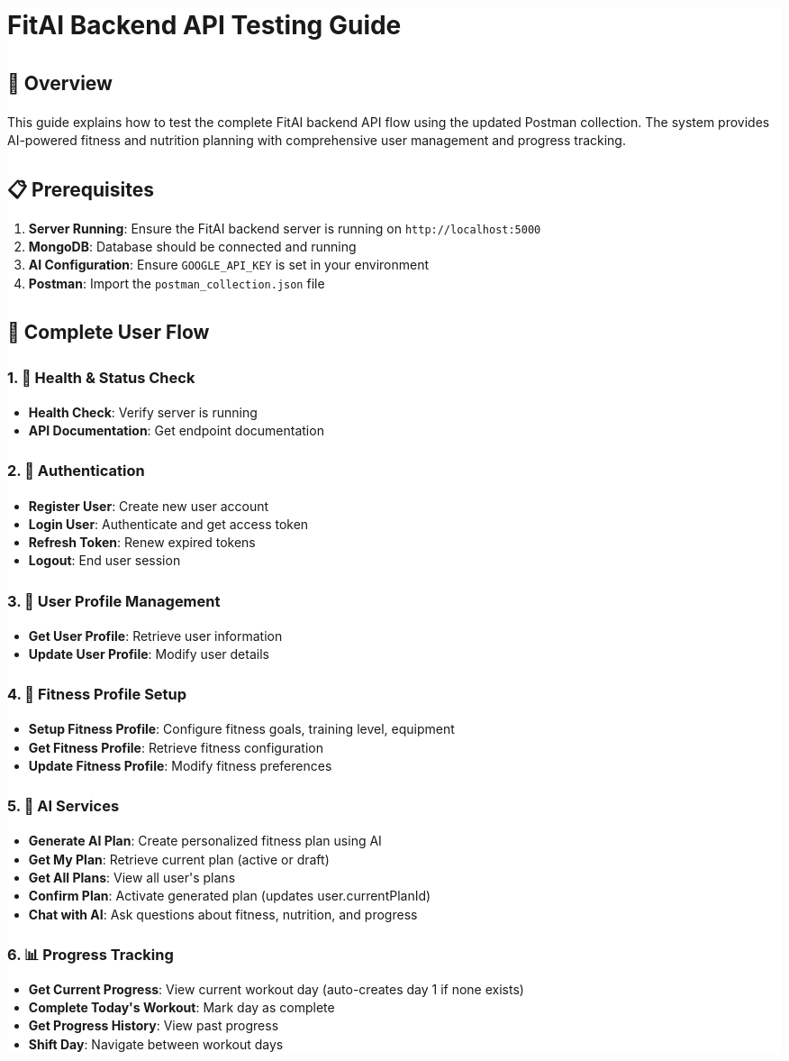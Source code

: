 # FitAI Backend API Testing Guide

## 🚀 Overview

This guide explains how to test the complete FitAI backend API flow using the updated Postman collection. The system provides AI-powered fitness and nutrition planning with comprehensive user management and progress tracking.

## 📋 Prerequisites

1. **Server Running**: Ensure the FitAI backend server is running on `http://localhost:5000`
2. **MongoDB**: Database should be connected and running
3. **AI Configuration**: Ensure `GOOGLE_API_KEY` is set in your environment
4. **Postman**: Import the `postman_collection.json` file

## 🔄 Complete User Flow

### 1. **🏥 Health & Status Check**
- **Health Check**: Verify server is running
- **API Documentation**: Get endpoint documentation

### 2. **🔐 Authentication**
- **Register User**: Create new user account
- **Login User**: Authenticate and get access token
- **Refresh Token**: Renew expired tokens
- **Logout**: End user session

### 3. **👤 User Profile Management**
- **Get User Profile**: Retrieve user information
- **Update User Profile**: Modify user details

### 4. **🎯 Fitness Profile Setup**
- **Setup Fitness Profile**: Configure fitness goals, training level, equipment
- **Get Fitness Profile**: Retrieve fitness configuration
- **Update Fitness Profile**: Modify fitness preferences

### 5. **🤖 AI Services**
- **Generate AI Plan**: Create personalized fitness plan using AI
- **Get My Plan**: Retrieve current plan (active or draft)
- **Get All Plans**: View all user's plans
- **Confirm Plan**: Activate generated plan (updates user.currentPlanId)
- **Chat with AI**: Ask questions about fitness, nutrition, and progress

### 6. **📊 Progress Tracking**
- **Get Current Progress**: View current workout day (auto-creates day 1 if none exists)
- **Complete Today's Workout**: Mark day as complete
- **Get Progress History**: View past progress
- **Shift Day**: Navigate between workout days
